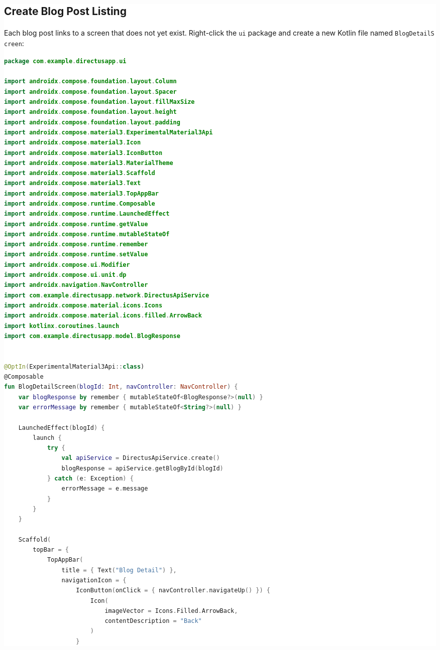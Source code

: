 ## Create Blog Post Listing
Each blog post links to a screen that does not yet exist. Right-click the `ui` package and create a new Kotlin file named `BlogDetailScreen`:

```kotlin
package com.example.directusapp.ui

import androidx.compose.foundation.layout.Column
import androidx.compose.foundation.layout.Spacer
import androidx.compose.foundation.layout.fillMaxSize
import androidx.compose.foundation.layout.height
import androidx.compose.foundation.layout.padding
import androidx.compose.material3.ExperimentalMaterial3Api
import androidx.compose.material3.Icon
import androidx.compose.material3.IconButton
import androidx.compose.material3.MaterialTheme
import androidx.compose.material3.Scaffold
import androidx.compose.material3.Text
import androidx.compose.material3.TopAppBar
import androidx.compose.runtime.Composable
import androidx.compose.runtime.LaunchedEffect
import androidx.compose.runtime.getValue
import androidx.compose.runtime.mutableStateOf
import androidx.compose.runtime.remember
import androidx.compose.runtime.setValue
import androidx.compose.ui.Modifier
import androidx.compose.ui.unit.dp
import androidx.navigation.NavController
import com.example.directusapp.network.DirectusApiService
import androidx.compose.material.icons.Icons
import androidx.compose.material.icons.filled.ArrowBack
import kotlinx.coroutines.launch
import com.example.directusapp.model.BlogResponse


@OptIn(ExperimentalMaterial3Api::class)
@Composable
fun BlogDetailScreen(blogId: Int, navController: NavController) {
    var blogResponse by remember { mutableStateOf<BlogResponse?>(null) }
    var errorMessage by remember { mutableStateOf<String?>(null) }

    LaunchedEffect(blogId) {
        launch {
            try {
                val apiService = DirectusApiService.create()
                blogResponse = apiService.getBlogById(blogId)
            } catch (e: Exception) {
                errorMessage = e.message
            }
        }
    }

    Scaffold(
        topBar = {
            TopAppBar(
                title = { Text("Blog Detail") },
                navigationIcon = {
                    IconButton(onClick = { navController.navigateUp() }) {
                        Icon(
                            imageVector = Icons.Filled.ArrowBack,
                            contentDescription = "Back"
                        )
                    }
```